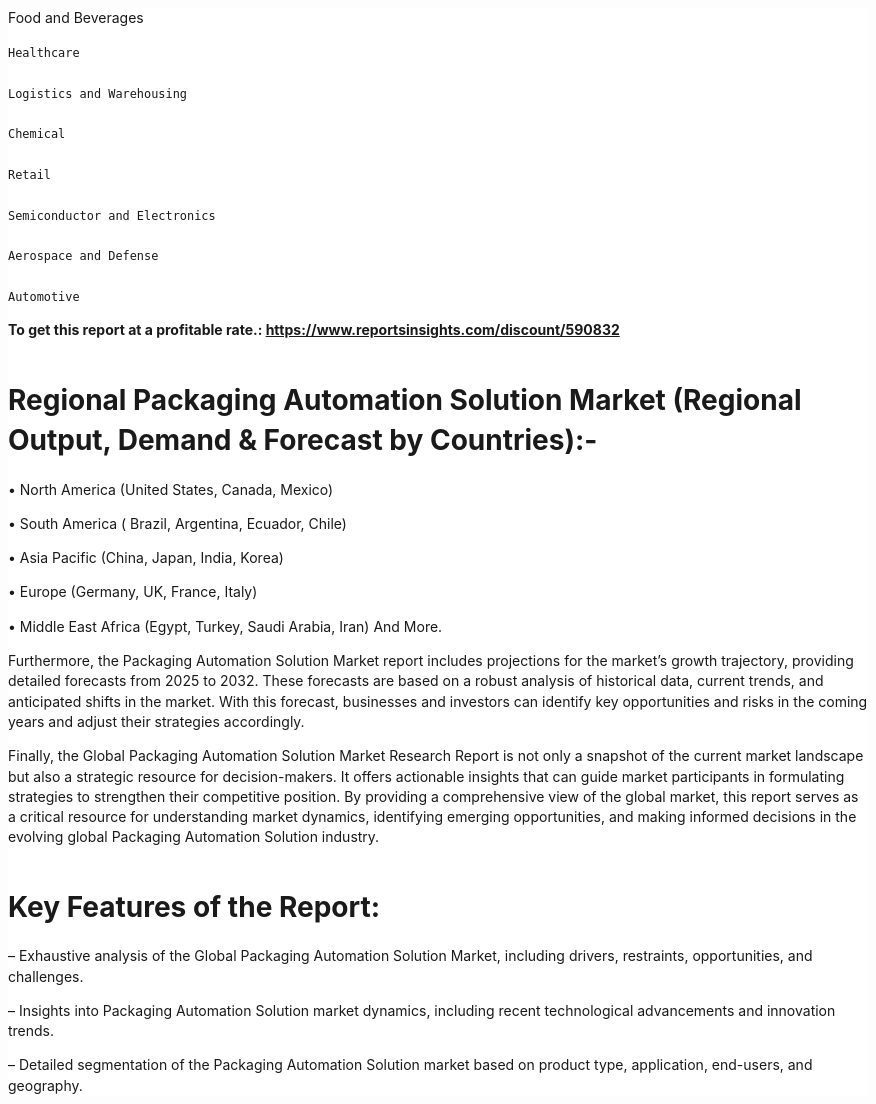 Food and Beverages

    Healthcare

    Logistics and Warehousing

    Chemical

    Retail

    Semiconductor and Electronics

    Aerospace and Defense

    Automotive

<strong>To get this report at a profitable rate.: <a href=https://www.reportsinsights.com/discount/590832>https://www.reportsinsights.com/discount/590832</a></strong>

# <strong>Regional Packaging Automation Solution Market (Regional Output, Demand &amp; Forecast by Countries):-</strong>

• North America (United States, Canada, Mexico)

• South America ( Brazil, Argentina, Ecuador, Chile)

• Asia Pacific (China, Japan, India, Korea)

• Europe (Germany, UK, France, Italy)

• Middle East Africa (Egypt, Turkey, Saudi Arabia, Iran) And More.

Furthermore, the Packaging Automation Solution Market report includes projections for the market’s growth trajectory, providing detailed forecasts from 2025 to 2032. These forecasts are based on a robust analysis of historical data, current trends, and anticipated shifts in the market. With this forecast, businesses and investors can identify key opportunities and risks in the coming years and adjust their strategies accordingly.

Finally, the Global Packaging Automation Solution Market Research Report is not only a snapshot of the current market landscape but also a strategic resource for decision-makers. It offers actionable insights that can guide market participants in formulating strategies to strengthen their competitive position. By providing a comprehensive view of the global market, this report serves as a critical resource for understanding market dynamics, identifying emerging opportunities, and making informed decisions in the evolving global Packaging Automation Solution industry.

# <strong>Key Features of the Report:</strong>

– Exhaustive analysis of the Global Packaging Automation Solution Market, including drivers, restraints, opportunities, and challenges.

– Insights into Packaging Automation Solution market dynamics, including recent technological advancements and innovation trends.

– Detailed segmentation of the Packaging Automation Solution market based on product type, application, end-users, and geography.
